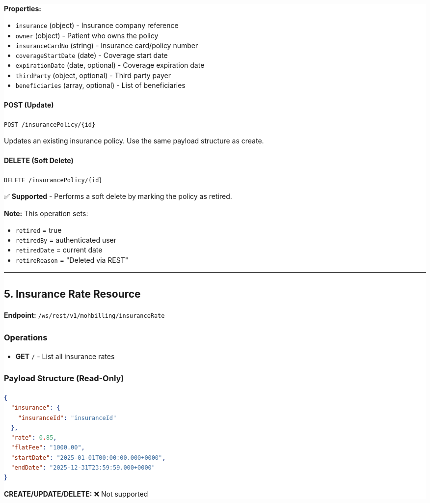 
**Properties:**
- `insurance` (object) - Insurance company reference
- `owner` (object) - Patient who owns the policy
- `insuranceCardNo` (string) - Insurance card/policy number
- `coverageStartDate` (date) - Coverage start date
- `expirationDate` (date, optional) - Coverage expiration date
- `thirdParty` (object, optional) - Third party payer
- `beneficiaries` (array, optional) - List of beneficiaries

#### **POST (Update)**
```
POST /insurancePolicy/{id}
```

Updates an existing insurance policy. Use the same payload structure as create.

#### **DELETE (Soft Delete)**
```
DELETE /insurancePolicy/{id}
```

✅ **Supported** - Performs a soft delete by marking the policy as retired.

**Note:** This operation sets:
- `retired` = true
- `retiredBy` = authenticated user
- `retiredDate` = current date
- `retireReason` = "Deleted via REST"

---

## 5. Insurance Rate Resource

**Endpoint:** `/ws/rest/v1/mohbilling/insuranceRate`

### Operations
- **GET** `/` - List all insurance rates

### Payload Structure (Read-Only)
```json
{
  "insurance": {
    "insuranceId": "insuranceId"
  },
  "rate": 0.85,
  "flatFee": "1000.00",
  "startDate": "2025-01-01T00:00:00.000+0000",
  "endDate": "2025-12-31T23:59:59.000+0000"
}
```


**CREATE/UPDATE/DELETE:** ❌ Not supported
